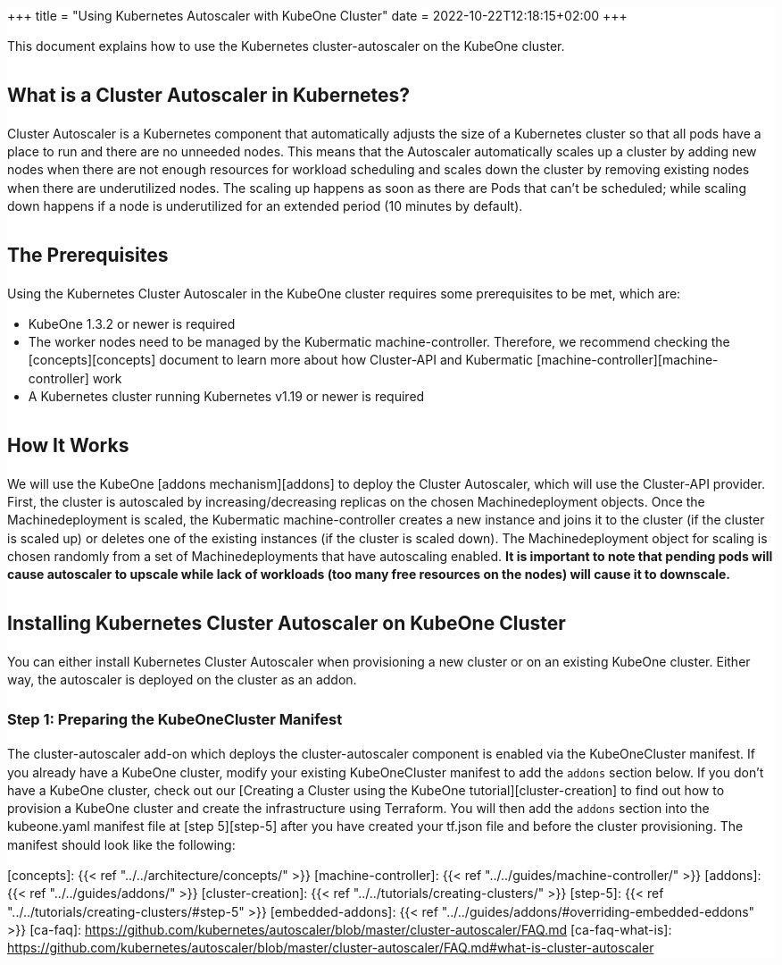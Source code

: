 +++
title = "Using Kubernetes Autoscaler with KubeOne Cluster"
date = 2022-10-22T12:18:15+02:00
+++

This document explains how to use the Kubernetes cluster-autoscaler on the KubeOne cluster.
## What is a Cluster Autoscaler in Kubernetes?
Cluster Autoscaler is a Kubernetes component that automatically adjusts the size of a Kubernetes cluster so that all pods have a place to run and there are no unneeded nodes. This means that the Autoscaler automatically scales up a cluster by adding new nodes when there are not enough resources for workload scheduling and scales down the cluster by removing existing nodes when there are underutilized nodes. The scaling up happens as soon as there are Pods that can’t be scheduled; while scaling down happens if a node is underutilized for an extended period (10 minutes by default).

## The Prerequisites

Using the Kubernetes Cluster Autoscaler in the KubeOne cluster requires some prerequisites to be met, which are:
* KubeOne 1.3.2 or newer is required
* The worker nodes need to be managed by the Kubermatic machine-controller. Therefore, we recommend checking the [concepts][concepts] document to learn more about how Cluster-API and Kubermatic [machine-controller][machine-controller] work
* A Kubernetes cluster running Kubernetes v1.19 or newer is required

## How It Works

We will use the KubeOne [addons mechanism][addons] to deploy the Cluster Autoscaler, which will use the Cluster-API provider. First, the cluster is autoscaled by increasing/decreasing replicas on the chosen Machinedeployment objects. Once the Machinedeployment is scaled, the Kubermatic machine-controller creates a new instance and joins it to the cluster (if the cluster is scaled up) or deletes one of the existing instances (if the cluster is scaled down). The Machinedeployment object for scaling is chosen randomly from a set of Machinedeployments that have autoscaling enabled. **It is important to note that pending pods will cause autoscaler to upscale while lack of workloads (too many free resources on the nodes) will cause it to downscale.**

## Installing Kubernetes Cluster Autoscaler on KubeOne Cluster

You can either install Kubernetes Cluster Autoscaler when provisioning a new cluster or on an existing KubeOne cluster. Either way, the autoscaler is deployed on the cluster as an addon.

### Step 1: Preparing the KubeOneCluster Manifest

The cluster-autoscaler add-on which deploys the cluster-autoscaler component is enabled via the KubeOneCluster manifest. If you already have a KubeOne cluster, modify your existing KubeOneCluster manifest to add the `addons` section below.
If you don’t have a KubeOne cluster, check out our [Creating a Cluster using the KubeOne tutorial][cluster-creation] to find out how to provision a KubeOne cluster and create the infrastructure using Terraform. You will then add the `addons` section into the kubeone.yaml manifest file at [step 5][step-5] after you have created your tf.json file and before the cluster provisioning.
The manifest should look like the following:


[concepts]: {{< ref "../../architecture/concepts/" >}}
[machine-controller]: {{< ref "../../guides/machine-controller/" >}}
[addons]: {{< ref "../../guides/addons/" >}}
[cluster-creation]: {{< ref "../../tutorials/creating-clusters/" >}}
[step-5]: {{< ref "../../tutorials/creating-clusters/#step-5" >}}
[embedded-addons]: {{< ref "../../guides/addons/#overriding-embedded-eddons" >}}
[ca-faq]: https://github.com/kubernetes/autoscaler/blob/master/cluster-autoscaler/FAQ.md
[ca-faq-what-is]: https://github.com/kubernetes/autoscaler/blob/master/cluster-autoscaler/FAQ.md#what-is-cluster-autoscaler